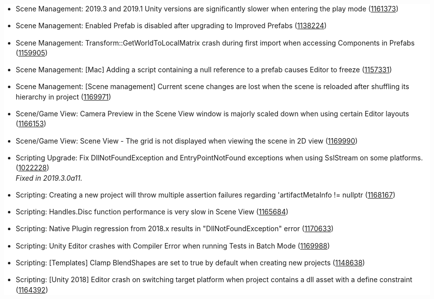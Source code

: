 *   Scene Management: 2019.3 and 2019.1 Unity versions are significantly slower when entering the play mode ([1161373](https://issuetracker.unity3d.com/issues/2019-dot-3-and-2019-dot-1-streams-are-significantly-slower-when-entering-the-play-mode))
    
*   Scene Management: Enabled Prefab is disabled after upgrading to Improved Prefabs ([1138224](https://issuetracker.unity3d.com/issues/enabled-prefab-is-disabled-after-upgrading-to-improved-prefabs))
    
*   Scene Management: Transform::GetWorldToLocalMatrix crash during first import when accessing Components in Prefabs ([1159905](https://issuetracker.unity3d.com/issues/transform-getworldtolocalmatrix-crash-during-first-import-when-accessing-components-in-prefabs))
    
*   Scene Management: \[Mac\] Adding a script containing a null reference to a prefab causes Editor to freeze ([1157331](https://issuetracker.unity3d.com/issues/mac-adding-a-script-containing-a-null-reference-to-a-prefab-causes-editor-to-freeze))
    
*   Scene Management: \[Scene management\] Current scene changes are lost when the scene is reloaded after shuffling its hierarchy in project ([1169971](https://issuetracker.unity3d.com/issues/scene-management-current-scene-changes-are-lost-when-the-scene-is-reloaded-after-shuffling-its-hierarchy-in-project))
    
*   Scene/Game View: Camera Preview in the Scene View window is majorly scaled down when using certain Editor layouts ([1166153](https://issuetracker.unity3d.com/issues/camera-preview-in-the-scene-view-window-is-majorly-scaled-down-when-using-certain-editor-layouts))
    
*   Scene/Game View: Scene View - The grid is not displayed when viewing the scene in 2D view ([1169990](https://issuetracker.unity3d.com/issues/scene-view-the-grid-is-not-displayed-when-viewing-the-scene-in-2d-view))
    
*   Scripting Upgrade: Fix DllNotFoundException and EntryPointNotFound exceptions when using SslStream on some platforms. ([1022228](https://issuetracker.unity3d.com/issues/android-mono-il2cpp-unable-to-find-libc-error-thrown-when-executing-certain-sslstream-constructor))  
    _Fixed in 2019.3.0a11._
    
*   Scripting: Creating a new project will throw multiple assertion failures regarding 'artifactMetaInfo != nullptr ([1168167](https://issuetracker.unity3d.com/issues/creating-a-new-project-will-throw-multiple-assertion-failures-regarding-artifactmetainfo-equals-nullptr))
    
*   Scripting: Handles.Disc function performance is very slow in Scene View ([1165684](https://issuetracker.unity3d.com/issues/handles-dot-disc-function-performance-is-very-slow-in-scene-view))
    
*   Scripting: Native Plugin regression from 2018.x results in "DllNotFoundException" error ([1170633](https://issuetracker.unity3d.com/issues/native-plugin-regression-from-2018-dot-x-results-in-dllnotfoundexception-error))
    
*   Scripting: Unity Editor crashes with Compiler Error when running Tests in Batch Mode ([1169988](https://issuetracker.unity3d.com/issues/dispatch-semaphore-dispose-crashes-when-running-tests-in-batch-mode))
    
*   Scripting: \[Templates\] Clamp BlendShapes are set to true by default when creating new projects ([1148638](https://issuetracker.unity3d.com/issues/templates-clamp-blendshapes-are-set-to-true-by-default-when-creating-new-projects))
    
*   Scripting: \[Unity 2018\] Editor crash on switching target platform when project contains a dll asset with a define constraint ([1164392](https://issuetracker.unity3d.com/issues/unity-2018-editor-crash-on-switching-target-platform-when-project-contains-a-dll-asset-with-a-define-constraint))
    